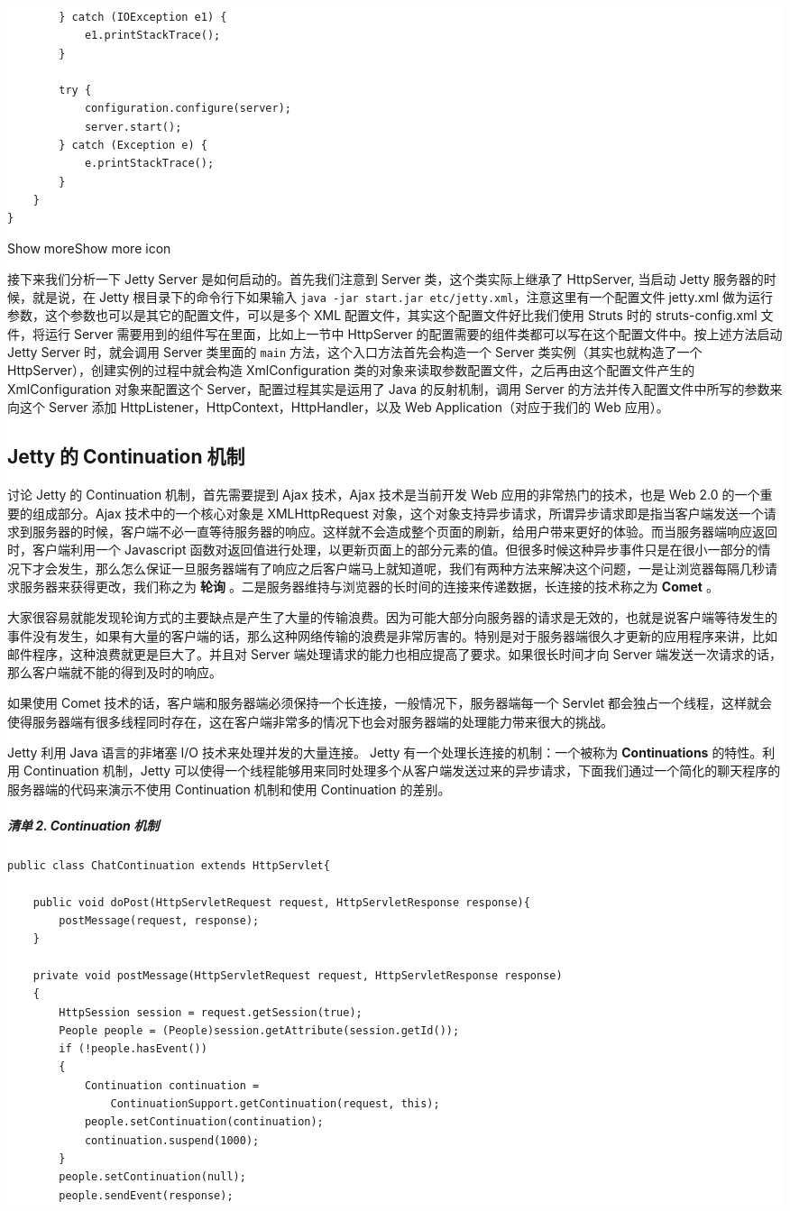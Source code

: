 ```
        } catch (IOException e1) {
            e1.printStackTrace();
        }

        try {
            configuration.configure(server);
            server.start();
        } catch (Exception e) {
            e.printStackTrace();
        }
    }
}

```

Show moreShow more icon

接下来我们分析一下 Jetty Server 是如何启动的。首先我们注意到 Server 类，这个类实际上继承了 HttpServer, 当启动 Jetty 服务器的时候，就是说，在 Jetty 根目录下的命令行下如果输入 `java -jar start.jar etc/jetty.xml`，注意这里有一个配置文件 jetty.xml 做为运行参数，这个参数也可以是其它的配置文件，可以是多个 XML 配置文件，其实这个配置文件好比我们使用 Struts 时的 struts-config.xml 文件，将运行 Server 需要用到的组件写在里面，比如上一节中 HttpServer 的配置需要的组件类都可以写在这个配置文件中。按上述方法启动 Jetty Server 时，就会调用 Server 类里面的 `main` 方法，这个入口方法首先会构造一个 Server 类实例（其实也就构造了一个 HttpServer），创建实例的过程中就会构造 XmlConfiguration 类的对象来读取参数配置文件，之后再由这个配置文件产生的 XmlConfiguration 对象来配置这个 Server，配置过程其实是运用了 Java 的反射机制，调用 Server 的方法并传入配置文件中所写的参数来向这个 Server 添加 HttpListener，HttpContext，HttpHandler，以及 Web Application（对应于我们的 Web 应用）。

## Jetty 的 Continuation 机制

讨论 Jetty 的 Continuation 机制，首先需要提到 Ajax 技术，Ajax 技术是当前开发 Web 应用的非常热门的技术，也是 Web 2.0 的一个重要的组成部分。Ajax 技术中的一个核心对象是 XMLHttpRequest 对象，这个对象支持异步请求，所谓异步请求即是指当客户端发送一个请求到服务器的时候，客户端不必一直等待服务器的响应。这样就不会造成整个页面的刷新，给用户带来更好的体验。而当服务器端响应返回时，客户端利用一个 Javascript 函数对返回值进行处理，以更新页面上的部分元素的值。但很多时候这种异步事件只是在很小一部分的情况下才会发生，那么怎么保证一旦服务器端有了响应之后客户端马上就知道呢，我们有两种方法来解决这个问题，一是让浏览器每隔几秒请求服务器来获得更改，我们称之为 **轮询** 。二是服务器维持与浏览器的长时间的连接来传递数据，长连接的技术称之为 **Comet** 。

大家很容易就能发现轮询方式的主要缺点是产生了大量的传输浪费。因为可能大部分向服务器的请求是无效的，也就是说客户端等待发生的事件没有发生，如果有大量的客户端的话，那么这种网络传输的浪费是非常厉害的。特别是对于服务器端很久才更新的应用程序来讲，比如邮件程序，这种浪费就更是巨大了。并且对 Server 端处理请求的能力也相应提高了要求。如果很长时间才向 Server 端发送一次请求的话，那么客户端就不能的得到及时的响应。

如果使用 Comet 技术的话，客户端和服务器端必须保持一个长连接，一般情况下，服务器端每一个 Servlet 都会独占一个线程，这样就会使得服务器端有很多线程同时存在，这在客户端非常多的情况下也会对服务器端的处理能力带来很大的挑战。

Jetty 利用 Java 语言的非堵塞 I/O 技术来处理并发的大量连接。 Jetty 有一个处理长连接的机制：一个被称为 **Continuations** 的特性。利用 Continuation 机制，Jetty 可以使得一个线程能够用来同时处理多个从客户端发送过来的异步请求，下面我们通过一个简化的聊天程序的服务器端的代码来演示不使用 Continuation 机制和使用 Continuation 的差别。

##### 清单 2\. Continuation 机制

```
public class ChatContinuation extends HttpServlet{

    public void doPost(HttpServletRequest request, HttpServletResponse response){
        postMessage(request, response);
    }

    private void postMessage(HttpServletRequest request, HttpServletResponse response)
    {
        HttpSession session = request.getSession(true);
        People people = (People)session.getAttribute(session.getId());
        if (!people.hasEvent())
        {
            Continuation continuation =
                ContinuationSupport.getContinuation(request, this);
            people.setContinuation(continuation);
            continuation.suspend(1000);
        }
        people.setContinuation(null);
        people.sendEvent(response);
```